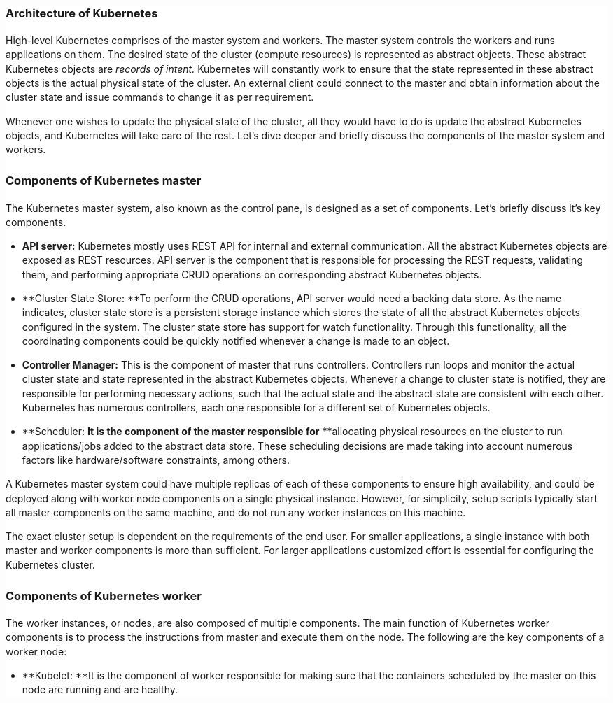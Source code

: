 ### Architecture of Kubernetes

High-level Kubernetes comprises of the master system and workers. The master system controls the workers and runs applications on them. The desired state of the cluster (compute resources) is represented as abstract objects. These abstract Kubernetes objects are *records of intent.* Kubernetes will constantly work to ensure that the state represented in these abstract objects is the actual physical state of the cluster. An external client could connect to the master and obtain information about the cluster state and issue commands to change it as per requirement.

Whenever one wishes to update the physical state of the cluster, all they would have to do is update the abstract Kubernetes objects, and Kubernetes will take care of the rest. Let’s dive deeper and briefly discuss the components of the master system and workers.

### Components of Kubernetes master

The Kubernetes master system, also known as the control pane, is designed as a set of components. Let’s briefly discuss it’s key components.

* **API server:** Kubernetes mostly uses REST API for internal and external communication. All the abstract Kubernetes objects are exposed as REST resources. API server is the component that is responsible for processing the REST requests, validating them, and performing appropriate CRUD operations on corresponding abstract Kubernetes objects.

* **Cluster State Store: **To perform the CRUD operations, API server would need a backing data store. As the name indicates, cluster state store is a persistent storage instance which stores the state of all the abstract Kubernetes objects configured in the system. The cluster state store has support for watch functionality. Through this functionality, all the coordinating components could be quickly notified whenever a change is made to an object.

* **Controller Manager:** This is the component of master that runs controllers. Controllers run loops and monitor the actual cluster state and state represented in the abstract Kubernetes objects. Whenever a change to cluster state is notified, they are responsible for performing necessary actions, such that the actual state and the abstract state are consistent with each other. Kubernetes has numerous controllers, each one responsible for a different set of Kubernetes objects.

* **Scheduler: **It is the component of the master responsible for** **allocating physical resources on the cluster to run applications/jobs added to the abstract data store. These scheduling decisions are made taking into account numerous factors like hardware/software constraints, among others.

A Kubernetes master system could have multiple replicas of each of these components to ensure high availability, and could be deployed along with worker node components on a single physical instance. However, for simplicity, setup scripts typically start all master components on the same machine, and do not run any worker instances on this machine.

The exact cluster setup is dependent on the requirements of the end user. For smaller applications, a single instance with both master and worker components is more than sufficient. For larger applications customized effort is essential for configuring the Kubernetes cluster.

### Components of Kubernetes worker

The worker instances, or nodes, are also composed of multiple components. The main function of Kubernetes worker components is to process the instructions from master and execute them on the node. The following are the key components of a worker node:

* **Kubelet: **It is the component of worker responsible for making sure that the containers scheduled by the master on this node are running and are healthy.

